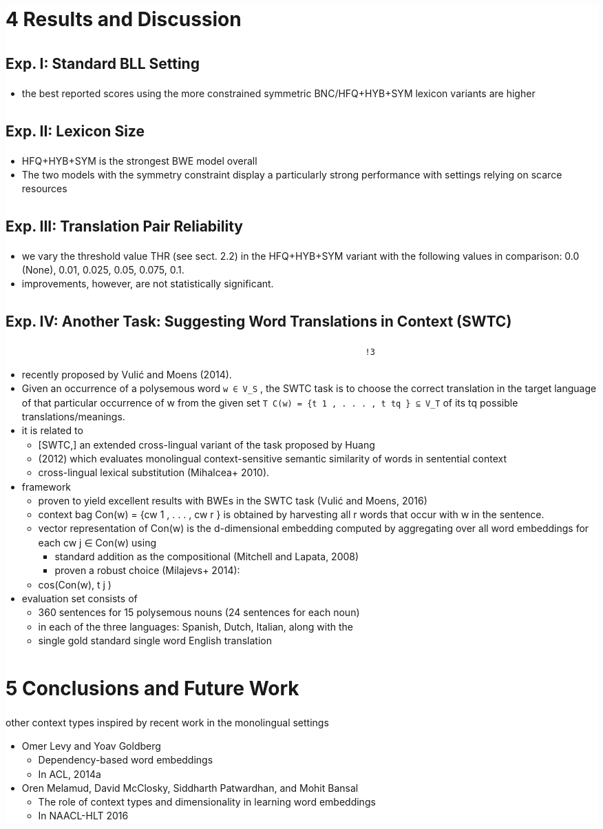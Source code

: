# 4 Results and Discussion

## Exp. I: Standard BLL Setting
* the best reported scores using the more constrained symmetric
  BNC/HFQ+HYB+SYM lexicon variants are higher
## Exp. II: Lexicon Size
* HFQ+HYB+SYM is the strongest BWE model overall
* The two models with the symmetry constraint display a particularly strong
  performance with settings relying on scarce resources
## Exp. III: Translation Pair Reliability
* we vary the threshold value THR (see sect. 2.2) in the HFQ+HYB+SYM variant
  with the following values in comparison: 0.0 (None), 0.01, 0.025, 0.05,
  0.075, 0.1.
* improvements, however, are not statistically significant.
## Exp. IV: Another Task: Suggesting Word Translations in Context (SWTC) 
                                                                             !3
* recently proposed by Vulić and Moens (2014).
* Given an occurrence of a polysemous word `w ∈ V_S` , the SWTC task is to
  choose the correct translation in the target language of that particular
  occurrence of w from the given set `T C(w) = {t 1 , . . . , t tq } ⊆ V_T`
  of its tq possible translations/meanings.
* it is related to
  * [SWTC,] an extended cross-lingual variant of the task proposed by Huang
   + (2012) which evaluates monolingual context-sensitive semantic
    similarity of words in sentential context
  * cross-lingual lexical substitution (Mihalcea+ 2010).
* framework 
  * proven to yield excellent results with BWEs in the SWTC task 
    (Vulić and Moens, 2016)
  * context bag Con(w) = {cw 1 , . . . , cw r } is obtained by harvesting all
    r words that occur with w in the sentence.
  * vector representation of Con(w) is the d-dimensional embedding computed by
    aggregating over all word embeddings for each cw j ∈ Con(w) using 
    * standard addition as the compositional (Mitchell and Lapata, 2008) 
    * proven a robust choice (Milajevs+ 2014):
  * cos(Con(w), t j ) 
* evaluation set consists of 
  * 360 sentences for 15 polysemous nouns (24 sentences for each noun) 
  * in each of the three languages: Spanish, Dutch, Italian, along with the
  * single gold standard single word English translation

# 5 Conclusions and Future Work

other context types inspired by recent work in the monolingual settings 
  * Omer Levy and Yoav Goldberg
    * Dependency-based word embeddings
    * In ACL, 2014a
  * Oren Melamud, David McClosky, Siddharth Patwardhan, and Mohit Bansal
    * The role of context types and dimensionality in learning word embeddings
    * In NAACL-HLT 2016
